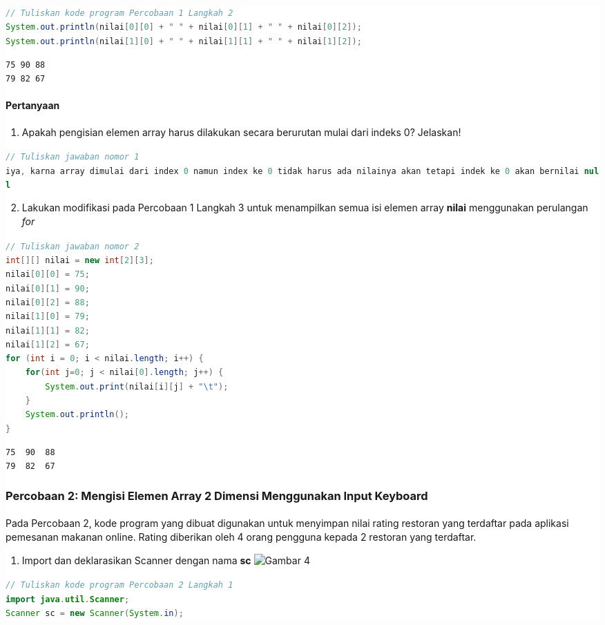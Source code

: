 
```Java
// Tuliskan kode program Percobaan 1 Langkah 2
System.out.println(nilai[0][0] + " " + nilai[0][1] + " " + nilai[0][2]);
System.out.println(nilai[1][0] + " " + nilai[1][1] + " " + nilai[1][2]);
```

    75 90 88
    79 82 67


#### Pertanyaan
1. Apakah pengisian elemen array harus dilakukan secara berurutan mulai dari indeks 0? Jelaskan!


```Java
// Tuliskan jawaban nomor 1
iya, karna array dimulai dari index 0 namun index ke 0 tidak harus ada nilainya akan tetapi indek ke 0 akan bernilai null
```

2. Lakukan modifikasi pada Percobaan 1 Langkah 3 untuk menampilkan semua isi elemen array **nilai** menggunakan perulangan *for*


```Java
// Tuliskan jawaban nomor 2
int[][] nilai = new int[2][3];
nilai[0][0] = 75;
nilai[0][1] = 90;
nilai[0][2] = 88;
nilai[1][0] = 79;
nilai[1][1] = 82;
nilai[1][2] = 67;
for (int i = 0; i < nilai.length; i++) {
    for(int j=0; j < nilai[0].length; j++) {
        System.out.print(nilai[i][j] + "\t");
    }
    System.out.println();
}
```

    75	90	88	
    79	82	67	


### Percobaan 2: Mengisi Elemen Array 2 Dimensi Menggunakan Input Keyboard
Pada Percobaan 2, kode program yang dibuat digunakan untuk menyimpan nilai rating restoran yang terdaftar pada aplikasi pemesanan makanan online. Rating diberikan oleh 4 orang pengguna kepada 2 restoran yang terdaftar.
1. Import dan deklarasikan Scanner dengan nama **sc**
![Gambar 4](images/percobaan2-1.jpg)


```Java
// Tuliskan kode program Percobaan 2 Langkah 1
import java.util.Scanner;
Scanner sc = new Scanner(System.in);
```
